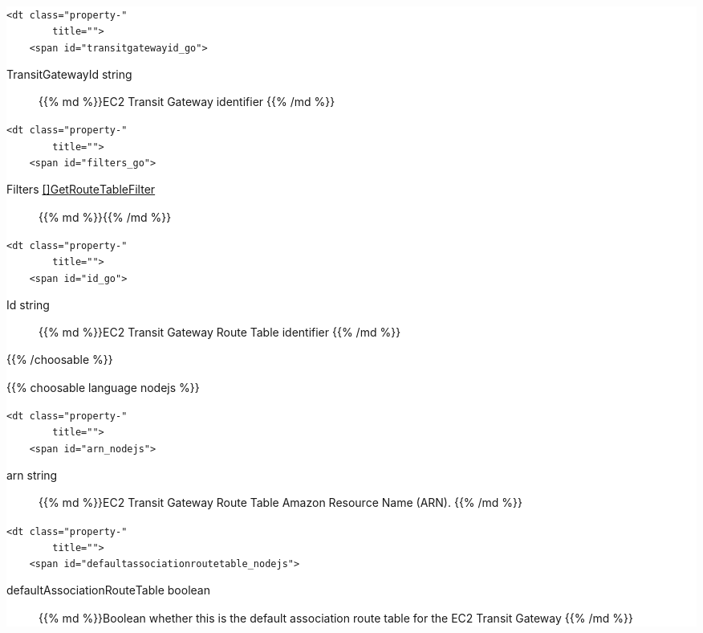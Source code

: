     <dt class="property-"
            title="">
        <span id="transitgatewayid_go">
<a href="#transitgatewayid_go" style="color: inherit; text-decoration: inherit;">Transit<wbr>Gateway<wbr>Id</a>
</span> 
        <span class="property-indicator"></span>
        <span class="property-type">string</span>
    </dt>
    <dd>{{% md %}}EC2 Transit Gateway identifier
{{% /md %}}</dd>

    <dt class="property-"
            title="">
        <span id="filters_go">
<a href="#filters_go" style="color: inherit; text-decoration: inherit;">Filters</a>
</span> 
        <span class="property-indicator"></span>
        <span class="property-type"><a href="#getroutetablefilter">[]Get<wbr>Route<wbr>Table<wbr>Filter</a></span>
    </dt>
    <dd>{{% md %}}{{% /md %}}</dd>

    <dt class="property-"
            title="">
        <span id="id_go">
<a href="#id_go" style="color: inherit; text-decoration: inherit;">Id</a>
</span> 
        <span class="property-indicator"></span>
        <span class="property-type">string</span>
    </dt>
    <dd>{{% md %}}EC2 Transit Gateway Route Table identifier
{{% /md %}}</dd>

</dl>
{{% /choosable %}}


{{% choosable language nodejs %}}
<dl class="resources-properties">

    <dt class="property-"
            title="">
        <span id="arn_nodejs">
<a href="#arn_nodejs" style="color: inherit; text-decoration: inherit;">arn</a>
</span> 
        <span class="property-indicator"></span>
        <span class="property-type">string</span>
    </dt>
    <dd>{{% md %}}EC2 Transit Gateway Route Table Amazon Resource Name (ARN).
{{% /md %}}</dd>

    <dt class="property-"
            title="">
        <span id="defaultassociationroutetable_nodejs">
<a href="#defaultassociationroutetable_nodejs" style="color: inherit; text-decoration: inherit;">default<wbr>Association<wbr>Route<wbr>Table</a>
</span> 
        <span class="property-indicator"></span>
        <span class="property-type">boolean</span>
    </dt>
    <dd>{{% md %}}Boolean whether this is the default association route table for the EC2 Transit Gateway
{{% /md %}}</dd>
